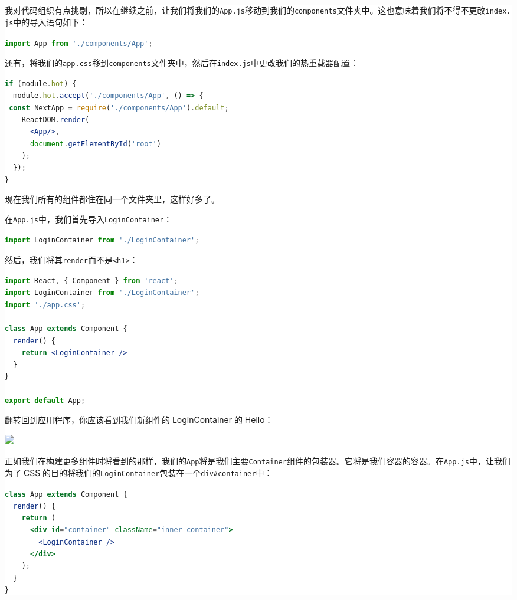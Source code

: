 我对代码组织有点挑剔，所以在继续之前，让我们将我们的`App.js`移动到我们的`components`文件夹中。这也意味着我们将不得不更改`index.js`中的导入语句如下：

```jsx
import App from './components/App';
```

还有，将我们的`app.css`移到`components`文件夹中，然后在`index.js`中更改我们的热重载器配置：

```jsx
if (module.hot) {
  module.hot.accept('./components/App', () => {
 const NextApp = require('./components/App').default;
    ReactDOM.render(
      <App/>,
      document.getElementById('root')
    );
  });
}
```

现在我们所有的组件都住在同一个文件夹里，这样好多了。

在`App.js`中，我们首先导入`LoginContainer`：

```jsx
import LoginContainer from './LoginContainer';
```

然后，我们将其`render`而不是`<h1>`：

```jsx
import React, { Component } from 'react';
import LoginContainer from './LoginContainer';
import './app.css';

class App extends Component {
  render() {
    return <LoginContainer />
  }
}

export default App;
```

翻转回到应用程序，你应该看到我们新组件的 LoginContainer 的 Hello：

![](https://github.com/OpenDocCN/freelearn-react-zh/raw/master/docs/pgs-webapp-react/img/00025.jpeg)

正如我们在构建更多组件时将看到的那样，我们的`App`将是我们主要`Container`组件的包装器。它将是我们容器的容器。在`App.js`中，让我们为了 CSS 的目的将我们的`LoginContainer`包装在一个`div#container`中：

```jsx
class App extends Component {
  render() {
    return (
      <div id="container" className="inner-container">
        <LoginContainer />
      </div>
    );
  }
}
```
